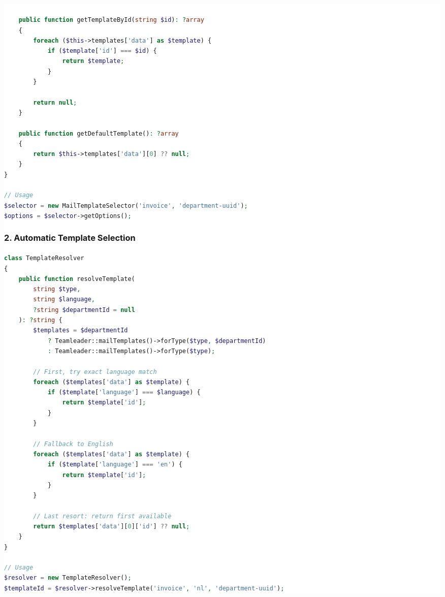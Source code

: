 ```php
    
    public function getTemplateById(string $id): ?array
    {
        foreach ($this->templates['data'] as $template) {
            if ($template['id'] === $id) {
                return $template;
            }
        }
        
        return null;
    }
    
    public function getDefaultTemplate(): ?array
    {
        return $this->templates['data'][0] ?? null;
    }
}

// Usage
$selector = new MailTemplateSelector('invoice', 'department-uuid');
$options = $selector->getOptions();
```

### 2. Automatic Template Selection

```php
class TemplateResolver
{
    public function resolveTemplate(
        string $type,
        string $language,
        ?string $departmentId = null
    ): ?string {
        $templates = $departmentId
            ? Teamleader::mailTemplates()->forType($type, $departmentId)
            : Teamleader::mailTemplates()->forType($type);
        
        // First, try exact language match
        foreach ($templates['data'] as $template) {
            if ($template['language'] === $language) {
                return $template['id'];
            }
        }
        
        // Fallback to English
        foreach ($templates['data'] as $template) {
            if ($template['language'] === 'en') {
                return $template['id'];
            }
        }
        
        // Last resort: return first available
        return $templates['data'][0]['id'] ?? null;
    }
}

// Usage
$resolver = new TemplateResolver();
$templateId = $resolver->resolveTemplate('invoice', 'nl', 'department-uuid');
```
